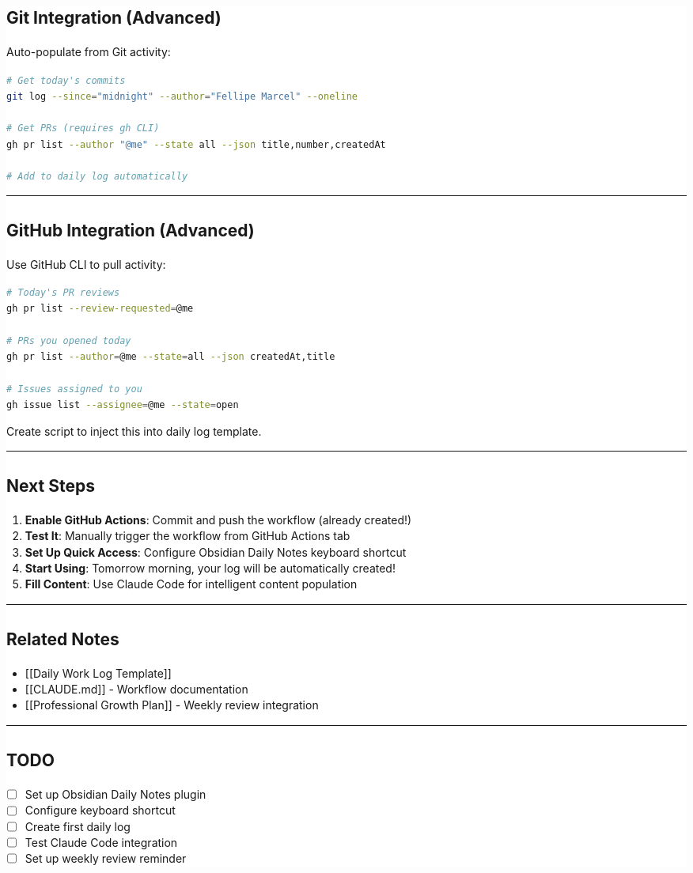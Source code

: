 
## Git Integration (Advanced)

Auto-populate from Git activity:

```bash
# Get today's commits
git log --since="midnight" --author="Fellipe Marcel" --oneline

# Get PRs (requires gh CLI)
gh pr list --author "@me" --state all --json title,number,createdAt

# Add to daily log automatically
```

---

## GitHub Integration (Advanced)

Use GitHub CLI to pull activity:

```bash
# Today's PR reviews
gh pr list --review-requested=@me

# PRs you opened today
gh pr list --author=@me --state=all --json createdAt,title

# Issues assigned to you
gh issue list --assignee=@me --state=open
```

Create script to inject this into daily log template.

---

## Next Steps

1. **Enable GitHub Actions**: Commit and push the workflow (already created!)
2. **Test It**: Manually trigger the workflow from GitHub Actions tab
3. **Set Up Quick Access**: Configure Obsidian Daily Notes keyboard shortcut
4. **Start Using**: Tomorrow morning, your log will be automatically created!
5. **Fill Content**: Use Claude Code for intelligent content population

---

## Related Notes

- [[Daily Work Log Template]]
- [[CLAUDE.md]] - Workflow documentation
- [[Professional Growth Plan]] - Weekly review integration

---

## TODO

- [ ] Set up Obsidian Daily Notes plugin
- [ ] Configure keyboard shortcut
- [ ] Create first daily log
- [ ] Test Claude Code integration
- [ ] Set up weekly review reminder
